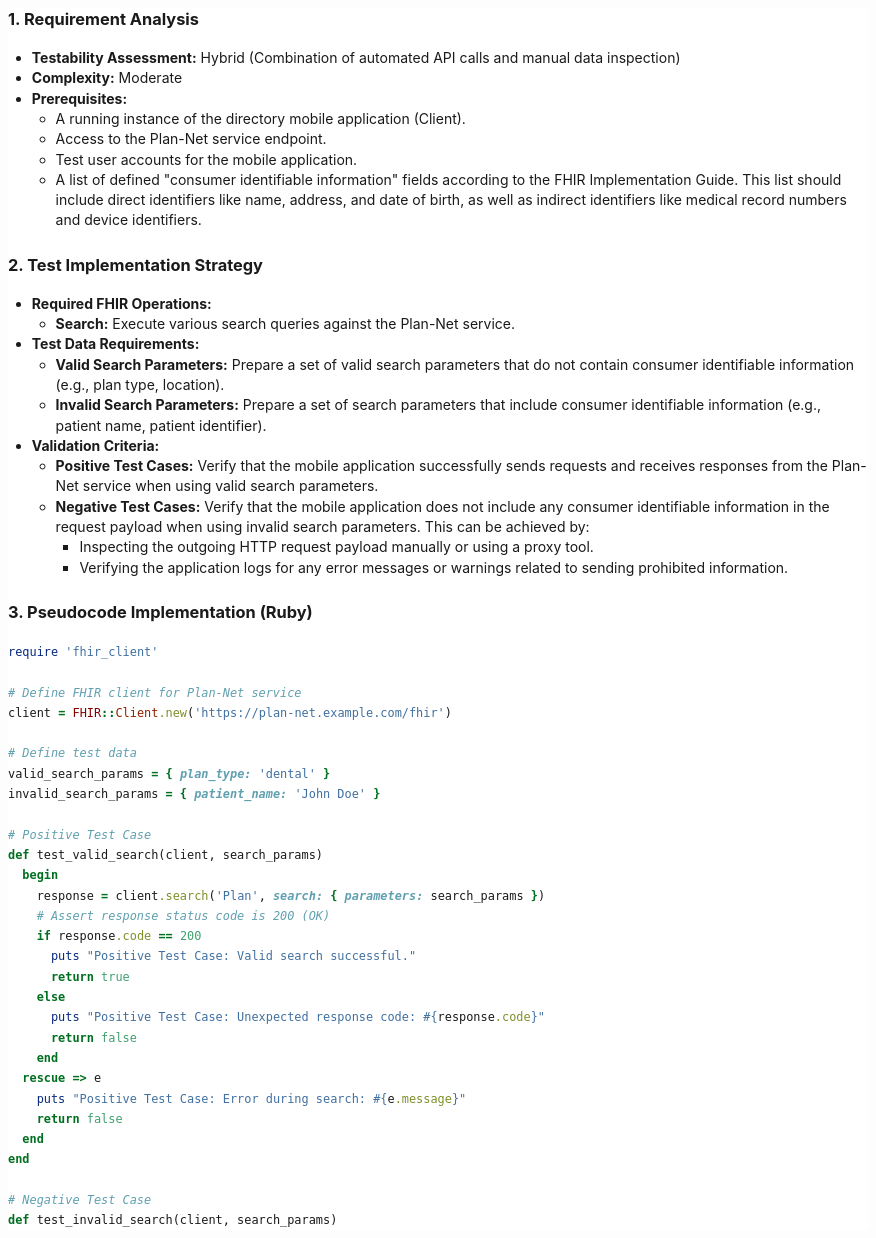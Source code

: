 ### 1. Requirement Analysis

* **Testability Assessment:** Hybrid (Combination of automated API calls and manual data inspection)
* **Complexity:** Moderate
* **Prerequisites:**
    * A running instance of the directory mobile application (Client).
    * Access to the Plan-Net service endpoint.
    * Test user accounts for the mobile application.
    * A list of defined "consumer identifiable information" fields according to the FHIR Implementation Guide. This list should include direct identifiers like name, address, and date of birth, as well as indirect identifiers like medical record numbers and device identifiers.

### 2. Test Implementation Strategy

* **Required FHIR Operations:**
    * **Search:** Execute various search queries against the Plan-Net service.
* **Test Data Requirements:**
    * **Valid Search Parameters:** Prepare a set of valid search parameters that do not contain consumer identifiable information (e.g., plan type, location).
    * **Invalid Search Parameters:** Prepare a set of search parameters that include consumer identifiable information (e.g., patient name, patient identifier).
* **Validation Criteria:**
    * **Positive Test Cases:** Verify that the mobile application successfully sends requests and receives responses from the Plan-Net service when using valid search parameters.
    * **Negative Test Cases:** Verify that the mobile application does not include any consumer identifiable information in the request payload when using invalid search parameters. This can be achieved by:
        * Inspecting the outgoing HTTP request payload manually or using a proxy tool.
        * Verifying the application logs for any error messages or warnings related to sending prohibited information.

### 3. Pseudocode Implementation (Ruby)

```ruby
require 'fhir_client'

# Define FHIR client for Plan-Net service
client = FHIR::Client.new('https://plan-net.example.com/fhir')

# Define test data
valid_search_params = { plan_type: 'dental' }
invalid_search_params = { patient_name: 'John Doe' }

# Positive Test Case
def test_valid_search(client, search_params)
  begin
    response = client.search('Plan', search: { parameters: search_params })
    # Assert response status code is 200 (OK)
    if response.code == 200
      puts "Positive Test Case: Valid search successful."
      return true
    else
      puts "Positive Test Case: Unexpected response code: #{response.code}"
      return false
    end
  rescue => e
    puts "Positive Test Case: Error during search: #{e.message}"
    return false
  end
end

# Negative Test Case
def test_invalid_search(client, search_params)
```